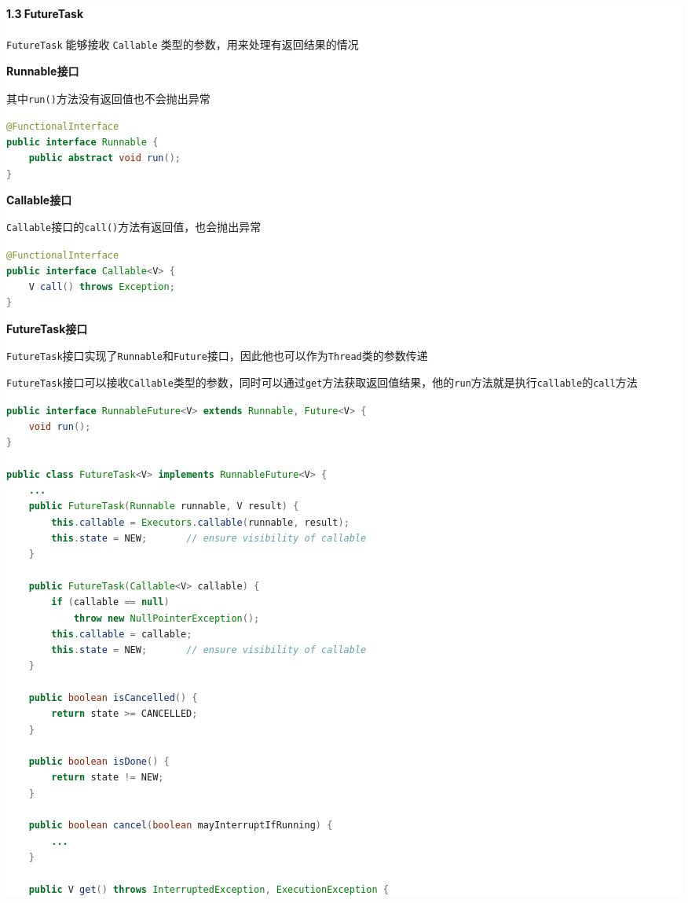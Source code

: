 



#### 1.3 FutureTask

`FutureTask` 能够接收 `Callable` 类型的参数，用来处理有返回结果的情况



**Runnable接口**

其中`run()`方法没有返回值也不会抛出异常

```java
@FunctionalInterface
public interface Runnable {
    public abstract void run();
}
```



**Callable接口**

`Callable`接口的`call()`方法有返回值，也会抛出异常

```java
@FunctionalInterface
public interface Callable<V> {
    V call() throws Exception;
}
```



**FutureTask接口**

`FutureTask`接口实现了`Runnable`和`Future`接口，因此他也可以作为`Thread`类的参数传递

`FutureTask`接口可以接收`Callable`类型的参数，同时可以通过`get`方法获取返回值结果，他的`run`方法就是执行`callable`的`call`方法

```java
public interface RunnableFuture<V> extends Runnable, Future<V> {
    void run();
}

public class FutureTask<V> implements RunnableFuture<V> {
    ...
    public FutureTask(Runnable runnable, V result) {
        this.callable = Executors.callable(runnable, result);
        this.state = NEW;       // ensure visibility of callable
    }
    
    public FutureTask(Callable<V> callable) {
        if (callable == null)
            throw new NullPointerException();
        this.callable = callable;
        this.state = NEW;       // ensure visibility of callable
    }
        
    public boolean isCancelled() {
        return state >= CANCELLED;
    }

    public boolean isDone() {
        return state != NEW;
    }

    public boolean cancel(boolean mayInterruptIfRunning) {
        ...
    }

    public V get() throws InterruptedException, ExecutionException {
```